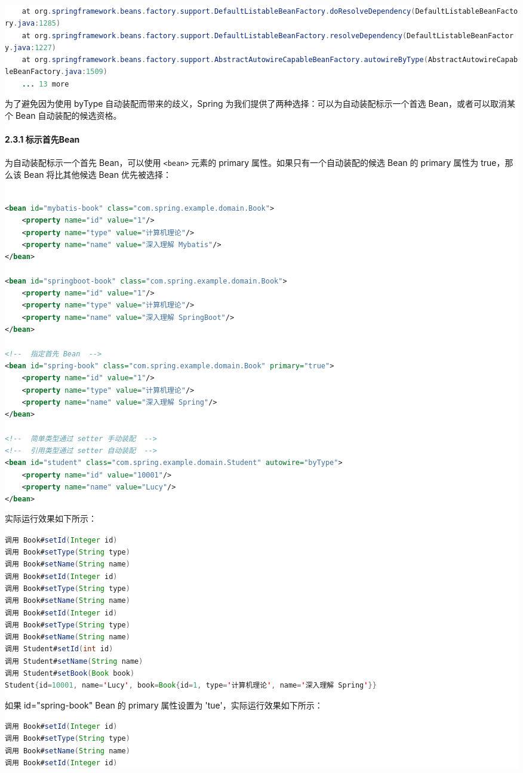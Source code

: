 ```java
	at org.springframework.beans.factory.support.DefaultListableBeanFactory.doResolveDependency(DefaultListableBeanFactory.java:1285)
	at org.springframework.beans.factory.support.DefaultListableBeanFactory.resolveDependency(DefaultListableBeanFactory.java:1227)
	at org.springframework.beans.factory.support.AbstractAutowireCapableBeanFactory.autowireByType(AbstractAutowireCapableBeanFactory.java:1509)
	... 13 more 
```
为了避免因为使用 byType 自动装配而带来的歧义，Spring 为我们提供了两种选择：可以为自动装配标示一个首选 Bean，或者可以取消某个 Bean 自动装配的候选资格。

#### 2.3.1 标示首先Bean

为自动装配标示一个首先 Bean，可以使用 `<bean>` 元素的 primary 属性。如果只有一个自动装配的候选 Bean 的 primary 属性为 true，那么该 Bean 将比其他候选 Bean 优先被选择：
```xml

<bean id="mybatis-book" class="com.spring.example.domain.Book">
    <property name="id" value="1"/>
    <property name="type" value="计算机理论"/>
    <property name="name" value="深入理解 Mybatis"/>
</bean>

<bean id="springboot-book" class="com.spring.example.domain.Book">
    <property name="id" value="1"/>
    <property name="type" value="计算机理论"/>
    <property name="name" value="深入理解 SpringBoot"/>
</bean>

<!--  指定首先 Bean  -->
<bean id="spring-book" class="com.spring.example.domain.Book" primary="true">
    <property name="id" value="1"/>
    <property name="type" value="计算机理论"/>
    <property name="name" value="深入理解 Spring"/>
</bean>

<!--  简单类型通过 setter 手动装配  -->
<!--  引用类型通过 setter 自动装配  -->
<bean id="student" class="com.spring.example.domain.Student" autowire="byType">
    <property name="id" value="10001"/>
    <property name="name" value="Lucy"/>
</bean>
```
实际运行效果如下所示：
```java
调用 Book#setId(Integer id)
调用 Book#setType(String type)
调用 Book#setName(String name)
调用 Book#setId(Integer id)
调用 Book#setType(String type)
调用 Book#setName(String name)
调用 Book#setId(Integer id)
调用 Book#setType(String type)
调用 Book#setName(String name)
调用 Student#setId(int id)
调用 Student#setName(String name)
调用 Student#setBook(Book book)
Student{id=10001, name='Lucy', book=Book{id=1, type='计算机理论', name='深入理解 Spring'}}
```
如果 id="spring-book" Bean 的 primary 属性设置为 'tue'，实际运行效果如下所示：
```java
调用 Book#setId(Integer id)
调用 Book#setType(String type)
调用 Book#setName(String name)
调用 Book#setId(Integer id)
```